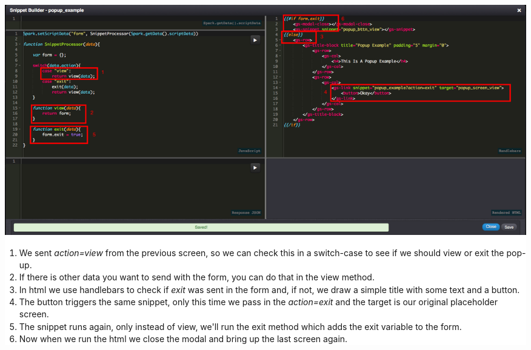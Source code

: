 ![](img/DynamicForms/18.png)

1. We sent *action=view* from the previous screen, so we can check this in a switch-case to see if we should view or exit the pop-up.
2. If there is other data you want to send with the form, you can do that in the view method.
3. In html we use handlebars to check if *exit* was sent in the form and, if not, we draw a simple title with some text and a button.
4. The button triggers the same snippet, only this time we pass in the *action=exit* and the target is our original placeholder screen.
5. The snippet runs again, only instead of view, we'll run the exit method which adds the exit variable to the form.
6. Now when we run the html we close the modal and bring up the last screen again.
